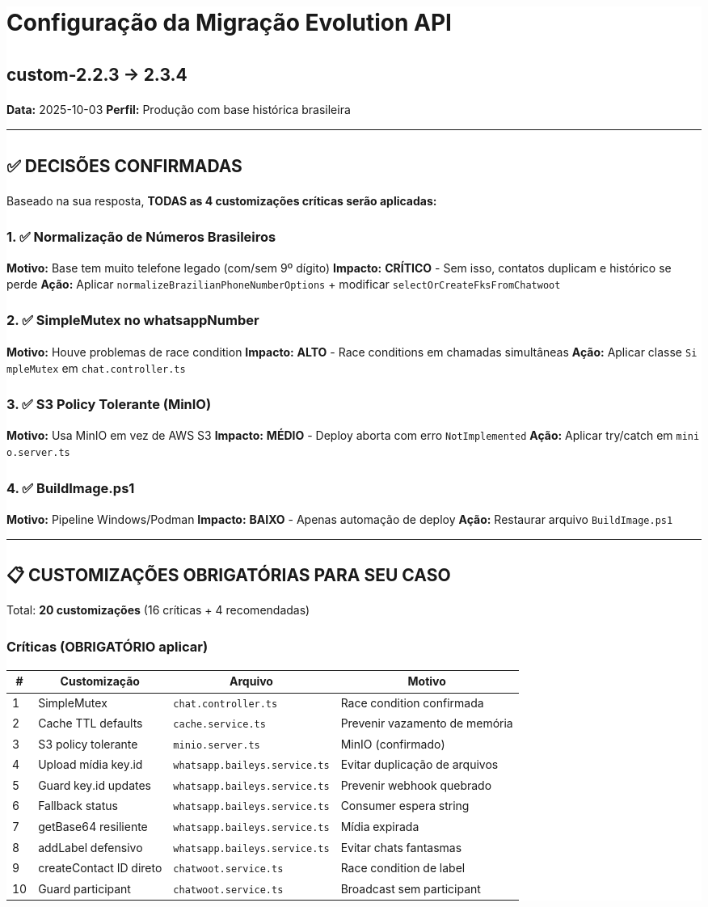 # Configuração da Migração Evolution API
## custom-2.2.3 → 2.3.4

**Data:** 2025-10-03
**Perfil:** Produção com base histórica brasileira

---

## ✅ DECISÕES CONFIRMADAS

Baseado na sua resposta, **TODAS as 4 customizações críticas serão aplicadas:**

### 1. ✅ Normalização de Números Brasileiros
**Motivo:** Base tem muito telefone legado (com/sem 9º dígito)
**Impacto:** **CRÍTICO** - Sem isso, contatos duplicam e histórico se perde
**Ação:** Aplicar `normalizeBrazilianPhoneNumberOptions` + modificar `selectOrCreateFksFromChatwoot`

### 2. ✅ SimpleMutex no whatsappNumber
**Motivo:** Houve problemas de race condition
**Impacto:** **ALTO** - Race conditions em chamadas simultâneas
**Ação:** Aplicar classe `SimpleMutex` em `chat.controller.ts`

### 3. ✅ S3 Policy Tolerante (MinIO)
**Motivo:** Usa MinIO em vez de AWS S3
**Impacto:** **MÉDIO** - Deploy aborta com erro `NotImplemented`
**Ação:** Aplicar try/catch em `minio.server.ts`

### 4. ✅ BuildImage.ps1
**Motivo:** Pipeline Windows/Podman
**Impacto:** **BAIXO** - Apenas automação de deploy
**Ação:** Restaurar arquivo `BuildImage.ps1`

---

## 📋 CUSTOMIZAÇÕES OBRIGATÓRIAS PARA SEU CASO

Total: **20 customizações** (16 críticas + 4 recomendadas)

### Críticas (OBRIGATÓRIO aplicar)

| # | Customização | Arquivo | Motivo |
|---|--------------|---------|--------|
| 1 | SimpleMutex | `chat.controller.ts` | Race condition confirmada |
| 2 | Cache TTL defaults | `cache.service.ts` | Prevenir vazamento de memória |
| 3 | S3 policy tolerante | `minio.server.ts` | MinIO (confirmado) |
| 4 | Upload mídia key.id | `whatsapp.baileys.service.ts` | Evitar duplicação de arquivos |
| 5 | Guard key.id updates | `whatsapp.baileys.service.ts` | Prevenir webhook quebrado |
| 6 | Fallback status | `whatsapp.baileys.service.ts` | Consumer espera string |
| 7 | getBase64 resiliente | `whatsapp.baileys.service.ts` | Mídia expirada |
| 8 | addLabel defensivo | `whatsapp.baileys.service.ts` | Evitar chats fantasmas |
| 9 | createContact ID direto | `chatwoot.service.ts` | Race condition de label |
| 10 | Guard participant | `chatwoot.service.ts` | Broadcast sem participant |
